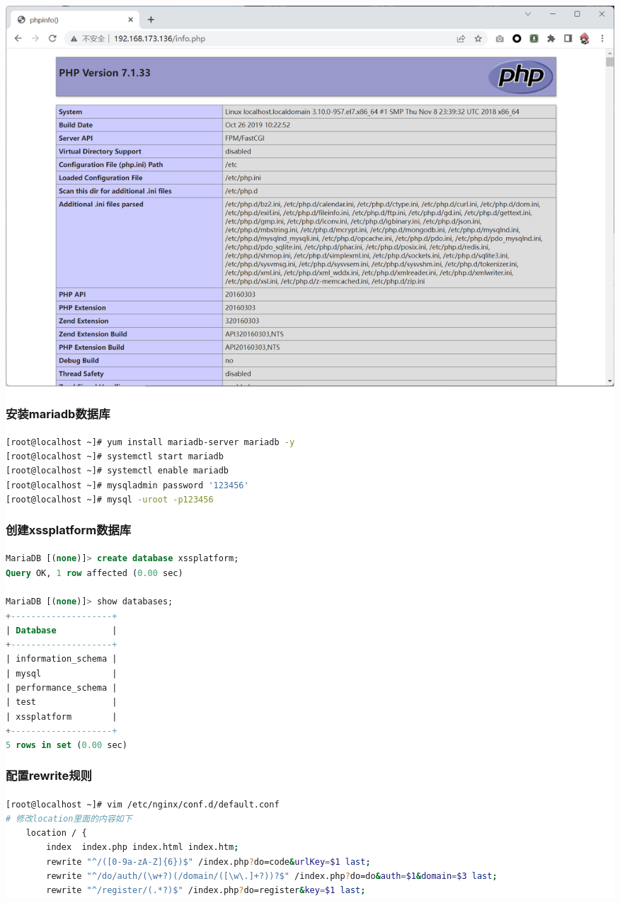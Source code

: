 ![image-20240127093652367](04.xss/image-20240127093652367.png)

### 安装mariadb数据库
```bash
[root@localhost ~]# yum install mariadb-server mariadb -y
[root@localhost ~]# systemctl start mariadb
[root@localhost ~]# systemctl enable mariadb
[root@localhost ~]# mysqladmin password '123456'
[root@localhost ~]# mysql -uroot -p123456
```
### 创建xssplatform数据库
```sql
MariaDB [(none)]> create database xssplatform;
Query OK, 1 row affected (0.00 sec)

MariaDB [(none)]> show databases;
+--------------------+
| Database           |
+--------------------+
| information_schema |
| mysql              |
| performance_schema |
| test               |
| xssplatform        |
+--------------------+
5 rows in set (0.00 sec)
```
### 配置rewrite规则
```bash
[root@localhost ~]# vim /etc/nginx/conf.d/default.conf
# 修改location里面的内容如下
    location / {
        index  index.php index.html index.htm;
        rewrite "^/([0-9a-zA-Z]{6})$" /index.php?do=code&urlKey=$1 last;
        rewrite "^/do/auth/(\w+?)(/domain/([\w\.]+?))?$" /index.php?do=do&auth=$1&domain=$3 last;
        rewrite "^/register/(.*?)$" /index.php?do=register&key=$1 last;
```
